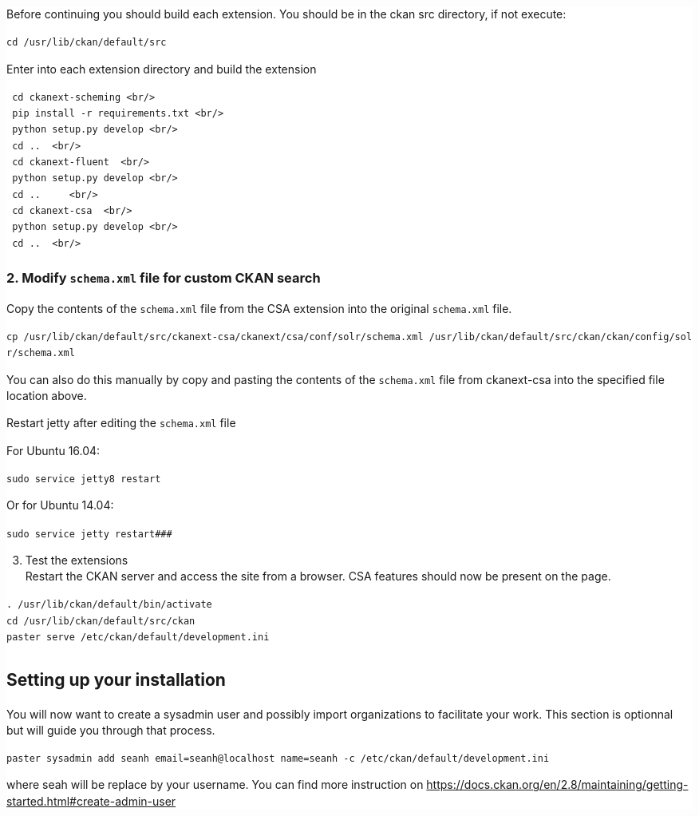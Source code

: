 Before continuing you should build each extension. You should be in the ckan src directory, if not execute:  
```
cd /usr/lib/ckan/default/src  
```
Enter into each extension directory and build the extension  
```
 cd ckanext-scheming <br/>
 pip install -r requirements.txt <br/>
 python setup.py develop <br/>
 cd ..  <br/>
 cd ckanext-fluent  <br/>
 python setup.py develop <br/>
 cd ..     <br/>
 cd ckanext-csa  <br/>
 python setup.py develop <br/>
 cd ..  <br/>
```
###  2. Modify `schema.xml` file for custom CKAN search  
Copy the contents of the `schema.xml` file from the CSA extension into the original `schema.xml` file.  

```  
cp /usr/lib/ckan/default/src/ckanext-csa/ckanext/csa/conf/solr/schema.xml /usr/lib/ckan/default/src/ckan/ckan/config/solr/schema.xml  
```  
You can also do this manually by copy and pasting the contents of the `schema.xml` file from ckanext-csa into the specified file location above.  

Restart jetty after editing the `schema.xml` file  

For Ubuntu 16.04:  
```
sudo service jetty8 restart  
```
Or for Ubuntu 14.04:  
```
sudo service jetty restart###  
```
3. Test the extensions  
Restart the CKAN server and access the site from a browser. CSA features should now be present on the page.  
```  
. /usr/lib/ckan/default/bin/activate  
cd /usr/lib/ckan/default/src/ckan  
paster serve /etc/ckan/default/development.ini  
```  

## Setting up your installation

You will now want to create a sysadmin user and possibly import organizations to facilitate your work. This section is optionnal but will guide you through that process.

```
paster sysadmin add seanh email=seanh@localhost name=seanh -c /etc/ckan/default/development.ini
```
where seah will be replace by your username. You can find more instruction on
https://docs.ckan.org/en/2.8/maintaining/getting-started.html#create-admin-user
